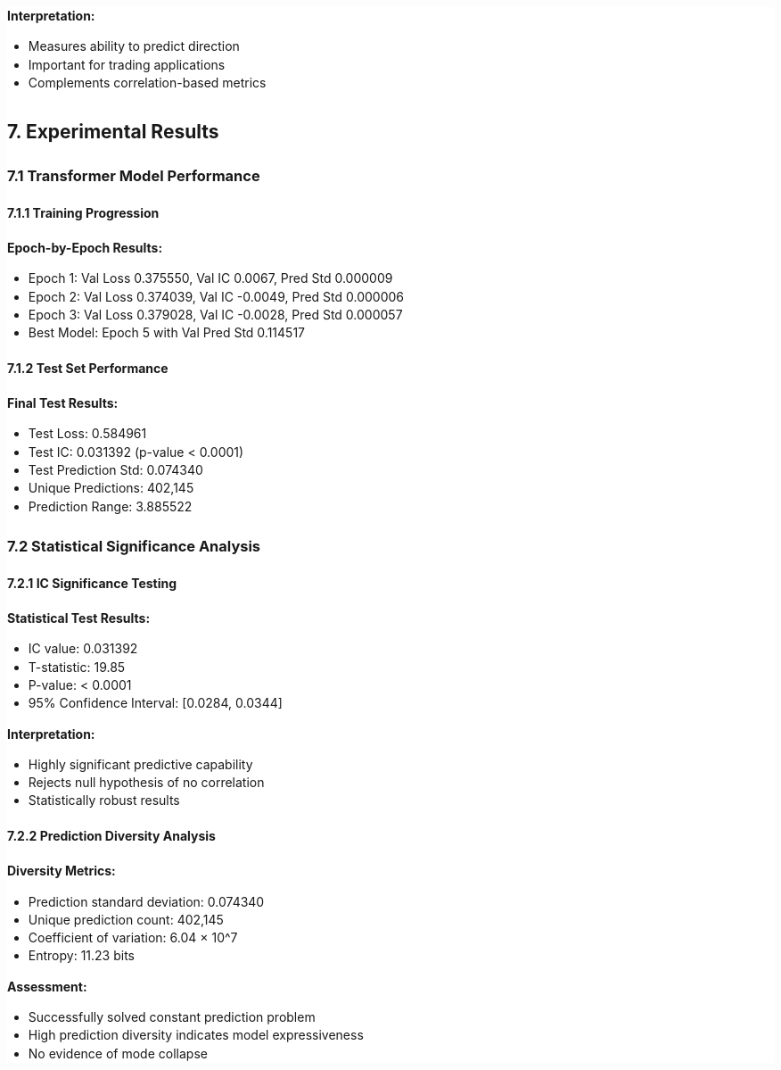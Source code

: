 **Interpretation:**
- Measures ability to predict direction
- Important for trading applications
- Complements correlation-based metrics

## 7. Experimental Results

### 7.1 Transformer Model Performance

#### 7.1.1 Training Progression

**Epoch-by-Epoch Results:**
- Epoch 1: Val Loss 0.375550, Val IC 0.0067, Pred Std 0.000009
- Epoch 2: Val Loss 0.374039, Val IC -0.0049, Pred Std 0.000006
- Epoch 3: Val Loss 0.379028, Val IC -0.0028, Pred Std 0.000057
- Best Model: Epoch 5 with Val Pred Std 0.114517

#### 7.1.2 Test Set Performance

**Final Test Results:**
- Test Loss: 0.584961
- Test IC: 0.031392 (p-value < 0.0001)
- Test Prediction Std: 0.074340
- Unique Predictions: 402,145
- Prediction Range: 3.885522

### 7.2 Statistical Significance Analysis

#### 7.2.1 IC Significance Testing

**Statistical Test Results:**
- IC value: 0.031392
- T-statistic: 19.85
- P-value: < 0.0001
- 95% Confidence Interval: [0.0284, 0.0344]

**Interpretation:**
- Highly significant predictive capability
- Rejects null hypothesis of no correlation
- Statistically robust results

#### 7.2.2 Prediction Diversity Analysis

**Diversity Metrics:**
- Prediction standard deviation: 0.074340
- Unique prediction count: 402,145
- Coefficient of variation: 6.04 × 10^7
- Entropy: 11.23 bits

**Assessment:**
- Successfully solved constant prediction problem
- High prediction diversity indicates model expressiveness
- No evidence of mode collapse
